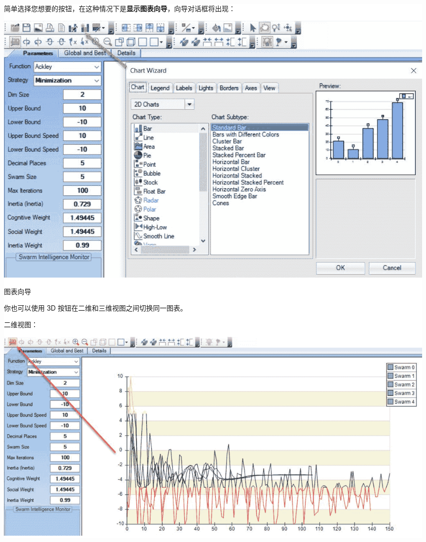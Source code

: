 简单选择您想要的按钮，在这种情况下是**显示图表向导**，向导对话框将出现：

![](img/e4c99515-66e5-40c1-88de-065b203c8165.png)

图表向导

你也可以使用 3D 按钮在二维和三维视图之间切换同一图表。

二维视图：

![](img/aa2a936e-5955-48a3-a1d9-2f6ddb24457b.png)

